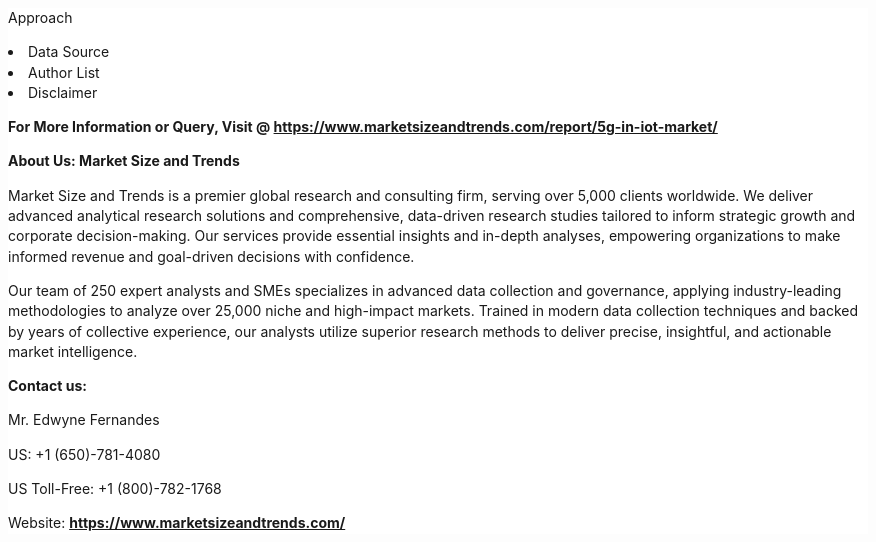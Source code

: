 Approach</li><li>Data Source</li><li>Author List</li><li>Disclaimer</li></ul></p><p><strong>For More Information or Query, Visit @ <a href="https://www.marketsizeandtrends.com/report/5g-in-iot-market/">https://www.marketsizeandtrends.com/report/5g-in-iot-market/</a></strong></p><p><strong>About Us: Market Size and Trends</strong></p><p>Market Size and Trends is a premier global research and consulting firm, serving over 5,000 clients worldwide. We deliver advanced analytical research solutions and comprehensive, data-driven research studies tailored to inform strategic growth and corporate decision-making. Our services provide essential insights and in-depth analyses, empowering organizations to make informed revenue and goal-driven decisions with confidence.</p><p>Our team of 250 expert analysts and SMEs specializes in advanced data collection and governance, applying industry-leading methodologies to analyze over 25,000 niche and high-impact markets. Trained in modern data collection techniques and backed by years of collective experience, our analysts utilize superior research methods to deliver precise, insightful, and actionable market intelligence.</p><p><strong>Contact us:</strong></p><p>Mr. Edwyne Fernandes</p><p>US: +1 (650)-781-4080</p><p>US Toll-Free: +1 (800)-782-1768</p><p>Website: <strong><a href="https://www.marketsizeandtrends.com/">https://www.marketsizeandtrends.com/</a></strong></p>
